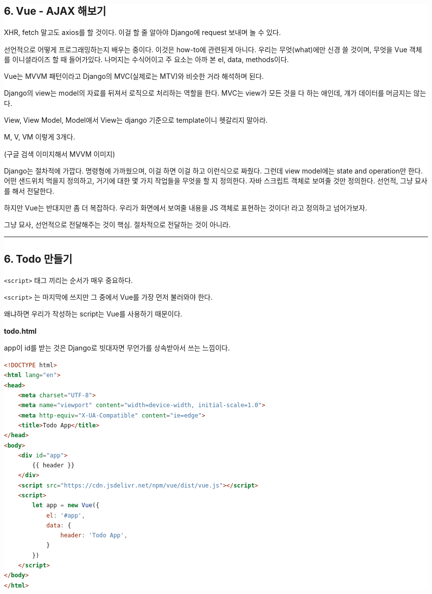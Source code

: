 
## 6. Vue - AJAX 해보기

XHR, fetch 말고도 axios를 할 것이다. 이걸 할 줄 알아야 Django에 request 보내며 놀 수 있다.



선언적으로 어떻게 프로그래밍하는지 배우는 중이다. 이것은 how-to에 관련된게 아니다. 우리는 무엇(what)에만 신경 쓸 것이며, 무엇을 Vue 객체를 이니셜라이즈 할 때 들어가있다. 나머지는 수식어이고 주 요소는 아까 본 el, data, methods이다.



Vue는 MVVM 패턴이라고 Django의 MVC(실제로는 MTV)와 비슷한 거라 해석하며 된다.

Django의 view는 model의 자료를 뒤져서 로직으로 처리하는 역할을 한다. MVC는 view가 모든 것을 다 하는 애인데, 걔가 데이터를 머금지는 않는다.



View, View Model, Model애서 View는 django 기준으로 template이니 헷갈리지 말아라.

M, V, VM 이렇게 3개다. 

(구글 검색 이미지해서 MVVM 이미지)



Django는 절차적에 가깝다. 명령형에 가까웠으며, 이걸 하면 이걸 하고 이런식으로 짜줬다. 그런데 view model에는 state and operation만 한다. 어떤 샌드위치 먹을지 정의하고, 거기에 대한 몇 가지 작업들을 무엇을 할 지 정의한다. 자바 스크립트 객체로 보여줄 것만 정의한다. 선언적, 그냥 묘사를 해서 전달한다. 

하지만 Vue는 반대지만 좀 더 복잡하다. 우리가 화면에서 보여줄 내용을 JS 객체로 표현하는 것이다! 라고 정의하고 넘어가보자.

그냥 묘사, 선언적으로 전달해주는 것이 핵심. 절차적으로 전달하는 것이 아니라.



---

## 6. Todo 만들기

`<script>` 태그 끼리는 순서가 매우 중요하다.

`<script>` 는 마지막에 쓰지만 그 중에서 Vue를 가장 먼저 불러와야 한다.

왜냐하면 우리가 작성하는 script는 Vue를 사용하기 때문이다.



**todo.html**

app이 id를 받는 것은 Django로 빗대자면 무언가를 상속받아서 쓰는 느낌이다.

```html
<!DOCTYPE html>
<html lang="en">
<head>
    <meta charset="UTF-8">
    <meta name="viewport" content="width=device-width, initial-scale=1.0">
    <meta http-equiv="X-UA-Compatible" content="ie=edge">
    <title>Todo App</title>
</head>
<body>
    <div id="app">
        {{ header }}
    </div>
    <script src="https://cdn.jsdelivr.net/npm/vue/dist/vue.js"></script>
    <script>
        let app = new Vue({
            el: '#app',
            data: {
                header: 'Todo App',
            }
        })
    </script>
</body>
</html>
```